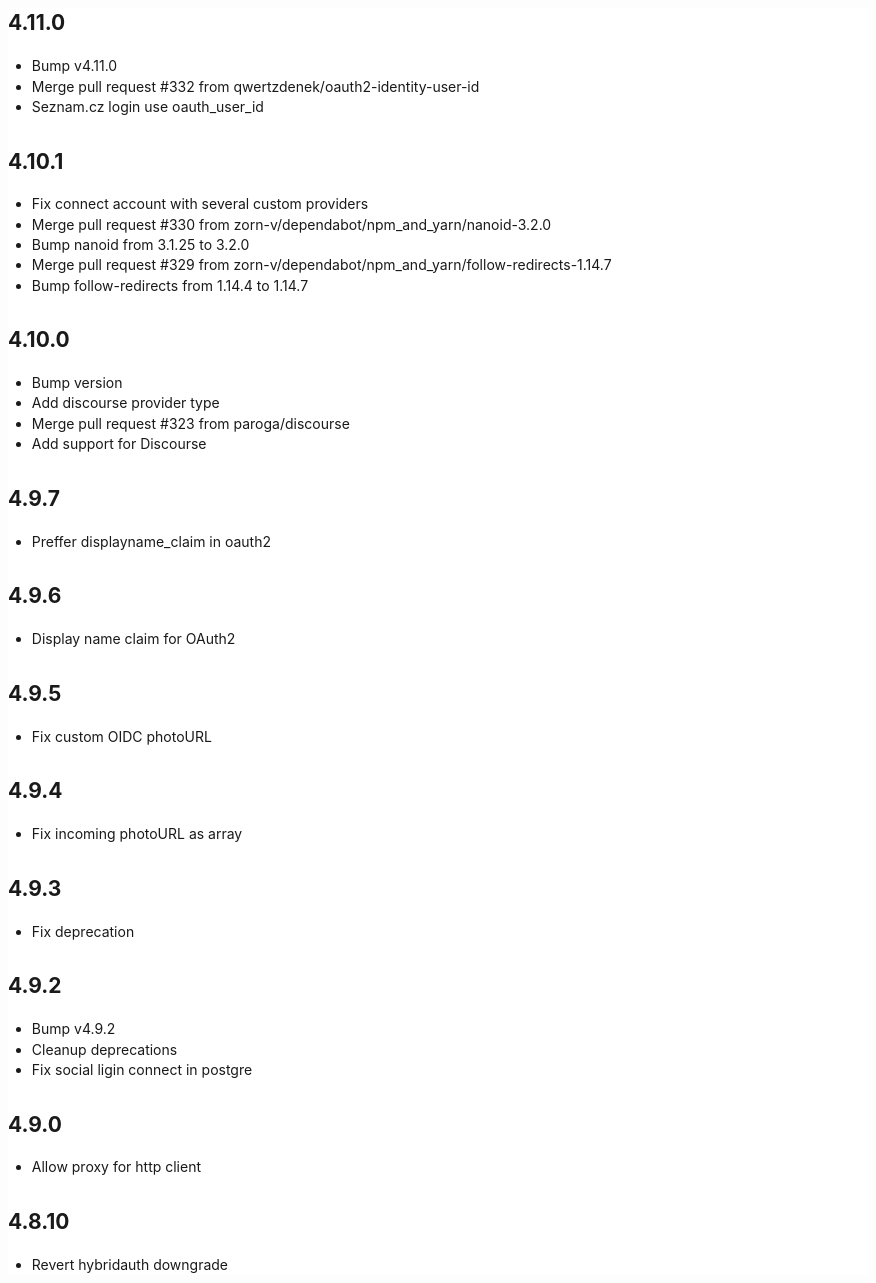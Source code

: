 ## 4.11.0
- Bump v4.11.0
- Merge pull request #332 from qwertzdenek/oauth2-identity-user-id
- Seznam.cz login use oauth_user_id

## 4.10.1
- Fix connect account with several custom providers
- Merge pull request #330 from zorn-v/dependabot/npm_and_yarn/nanoid-3.2.0
- Bump nanoid from 3.1.25 to 3.2.0
- Merge pull request #329 from zorn-v/dependabot/npm_and_yarn/follow-redirects-1.14.7
- Bump follow-redirects from 1.14.4 to 1.14.7

## 4.10.0
- Bump version
- Add discourse provider type
- Merge pull request #323 from paroga/discourse
- Add support for Discourse

## 4.9.7
- Preffer displayname_claim in oauth2

## 4.9.6
- Display name claim for OAuth2

## 4.9.5
- Fix custom OIDC photoURL

## 4.9.4
- Fix incoming photoURL as array

## 4.9.3
- Fix deprecation

## 4.9.2
- Bump v4.9.2
- Cleanup deprecations
- Fix social ligin connect in postgre

## 4.9.0
- Allow proxy for http client

## 4.8.10
- Revert hybridauth downgrade
